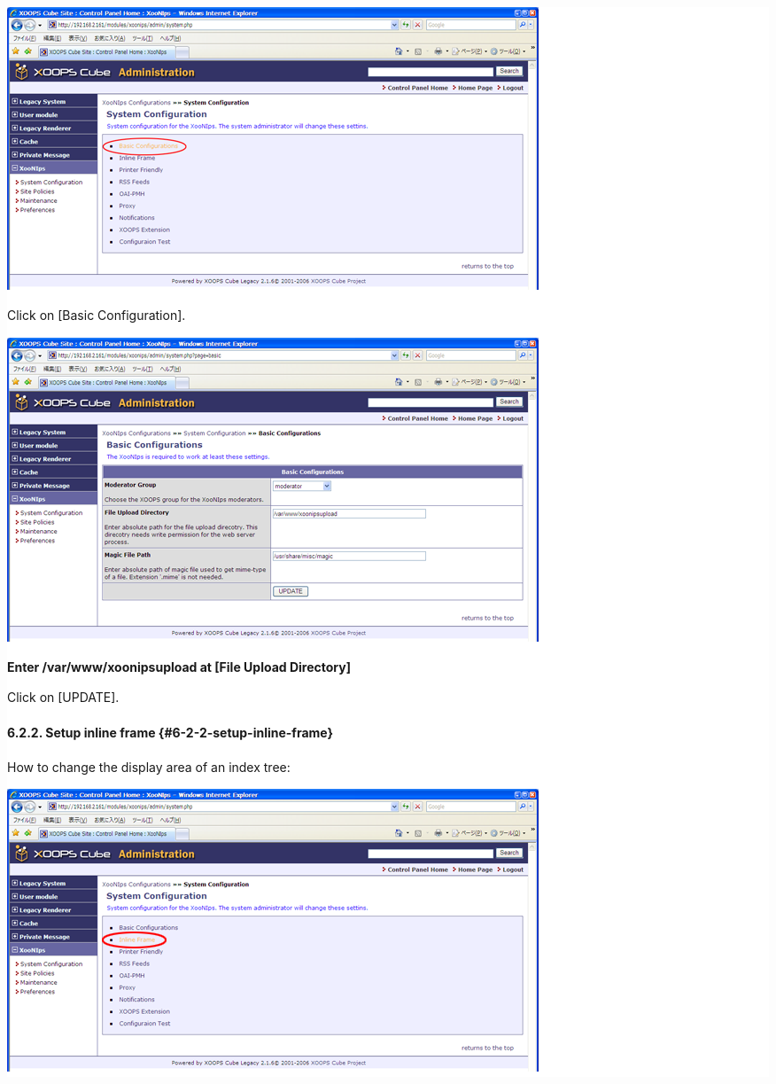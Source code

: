![](../../assets/xoonips-install10.png)

Click on [Basic Configuration].

![](../../assets/xoonips-install11.png)

**Enter /var/www/xoonipsupload at [File Upload Directory]**

Click on [UPDATE].

#### 6.2.2. Setup inline frame {#6-2-2-setup-inline-frame}

How to change the display area of an index tree:

![](../../assets/xoonips-install12.png)
